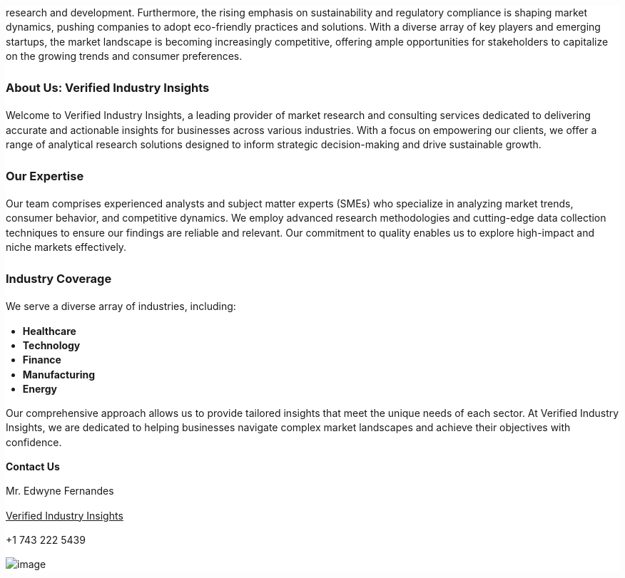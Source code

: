 research and development. Furthermore, the rising emphasis on sustainability and regulatory compliance is shaping market dynamics, pushing companies to adopt eco-friendly practices and solutions. With a diverse array of key players and emerging startups, the market landscape is becoming increasingly competitive, offering ample opportunities for stakeholders to capitalize on the growing trends and consumer preferences.</p><h3>About Us: Verified Industry Insights</h3><p>Welcome to Verified Industry Insights, a leading provider of market research and consulting services dedicated to delivering accurate and actionable insights for businesses across various industries. With a focus on empowering our clients, we offer a range of analytical research solutions designed to inform strategic decision-making and drive sustainable growth.</p><h3>Our Expertise</h3><p>Our team comprises experienced analysts and subject matter experts (SMEs) who specialize in analyzing market trends, consumer behavior, and competitive dynamics. We employ advanced research methodologies and cutting-edge data collection techniques to ensure our findings are reliable and relevant. Our commitment to quality enables us to explore high-impact and niche markets effectively.</p><h3>Industry Coverage</h3><p>We serve a diverse array of industries, including:</p><ul><li><strong>Healthcare</strong></li><li><strong>Technology</strong></li><li><strong>Finance</strong></li><li><strong>Manufacturing</strong></li><li><strong>Energy</strong></li></ul><p>Our comprehensive approach allows us to provide tailored insights that meet the unique needs of each sector. At Verified Industry Insights, we are dedicated to helping businesses navigate complex market landscapes and achieve their objectives with confidence.</p><p><strong>Contact Us</strong></p><p>Mr. Edwyne Fernandes</p><p><a href="https://www.verifiedindustryinsights.com/">Verified Industry Insights</a></p><p>+1 743 222 5439</p>
![image](https://github.com/user-attachments/assets/7acd57cc-25f9-48a5-9862-baa2f4193d50)

